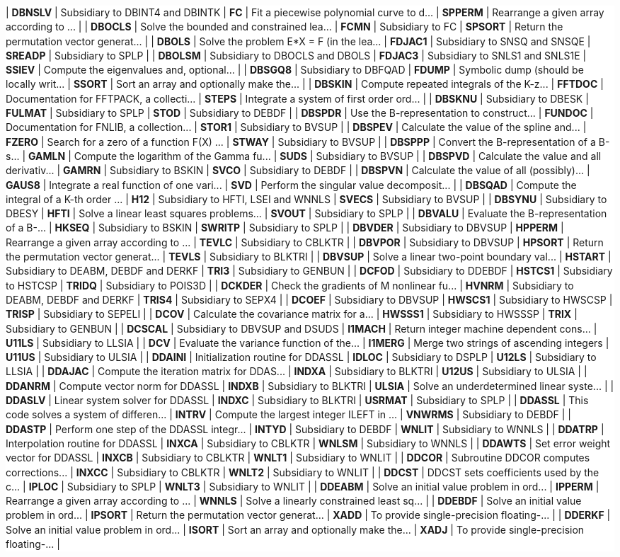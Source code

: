 | **DBNSLV** | Subsidiary to DBINT4 and DBINTK | **FC** | Fit a piecewise polynomial curve to d... | **SPPERM** | Rearrange a given array according to ... |
| **DBOCLS** | Solve the bounded and constrained lea... | **FCMN** | Subsidiary to FC | **SPSORT** | Return the permutation vector generat... |
| **DBOLS** | Solve the problem E*X = F (in the lea... | **FDJAC1** | Subsidiary to SNSQ and SNSQE | **SREADP** | Subsidiary to SPLP |
| **DBOLSM** | Subsidiary to DBOCLS and DBOLS | **FDJAC3** | Subsidiary to SNLS1 and SNLS1E | **SSIEV** | Compute the eigenvalues and, optional... |
| **DBSGQ8** | Subsidiary to DBFQAD | **FDUMP** | Symbolic dump (should be locally writ... | **SSORT** | Sort an array and optionally make the... |
| **DBSKIN** | Compute repeated integrals of the K-z... | **FFTDOC** | Documentation for FFTPACK, a collecti... | **STEPS** | Integrate a system of first order ord... |
| **DBSKNU** | Subsidiary to DBESK | **FULMAT** | Subsidiary to SPLP | **STOD** | Subsidiary to DEBDF |
| **DBSPDR** | Use the B-representation to construct... | **FUNDOC** | Documentation for FNLIB, a collection... | **STOR1** | Subsidiary to BVSUP |
| **DBSPEV** | Calculate the value of the spline and... | **FZERO** | Search for a zero of a function F(X) ... | **STWAY** | Subsidiary to BVSUP |
| **DBSPPP** | Convert the B-representation of a B-s... | **GAMLN** | Compute the logarithm of the Gamma fu... | **SUDS** | Subsidiary to BVSUP |
| **DBSPVD** | Calculate the value and all derivativ... | **GAMRN** | Subsidiary to BSKIN | **SVCO** | Subsidiary to DEBDF |
| **DBSPVN** | Calculate the value of all (possibly)... | **GAUS8** | Integrate a real function of one vari... | **SVD** | Perform the singular value decomposit... |
| **DBSQAD** | Compute the integral of a K-th order ... | **H12** | Subsidiary to HFTI, LSEI and WNNLS | **SVECS** | Subsidiary to BVSUP |
| **DBSYNU** | Subsidiary to DBESY | **HFTI** | Solve a linear least squares problems... | **SVOUT** | Subsidiary to SPLP |
| **DBVALU** | Evaluate the B-representation of a B-... | **HKSEQ** | Subsidiary to BSKIN | **SWRITP** | Subsidiary to SPLP |
| **DBVDER** | Subsidiary to DBVSUP | **HPPERM** | Rearrange a given array according to ... | **TEVLC** | Subsidiary to CBLKTR |
| **DBVPOR** | Subsidiary to DBVSUP | **HPSORT** | Return the permutation vector generat... | **TEVLS** | Subsidiary to BLKTRI |
| **DBVSUP** | Solve a linear two-point boundary val... | **HSTART** | Subsidiary to DEABM, DEBDF and DERKF | **TRI3** | Subsidiary to GENBUN |
| **DCFOD** | Subsidiary to DDEBDF | **HSTCS1** | Subsidiary to HSTCSP | **TRIDQ** | Subsidiary to POIS3D |
| **DCKDER** | Check the gradients of M nonlinear fu... | **HVNRM** | Subsidiary to DEABM, DEBDF and DERKF | **TRIS4** | Subsidiary to SEPX4 |
| **DCOEF** | Subsidiary to DBVSUP | **HWSCS1** | Subsidiary to HWSCSP | **TRISP** | Subsidiary to SEPELI |
| **DCOV** | Calculate the covariance matrix for a... | **HWSSS1** | Subsidiary to HWSSSP | **TRIX** | Subsidiary to GENBUN |
| **DCSCAL** | Subsidiary to DBVSUP and DSUDS | **I1MACH** | Return integer machine dependent cons... | **U11LS** | Subsidiary to LLSIA |
| **DCV** | Evaluate the variance function of the... | **I1MERG** | Merge two strings of ascending integers | **U11US** | Subsidiary to ULSIA |
| **DDAINI** | Initialization routine for DDASSL | **IDLOC** | Subsidiary to DSPLP | **U12LS** | Subsidiary to LLSIA |
| **DDAJAC** | Compute the iteration matrix for DDAS... | **INDXA** | Subsidiary to BLKTRI | **U12US** | Subsidiary to ULSIA |
| **DDANRM** | Compute vector norm for DDASSL | **INDXB** | Subsidiary to BLKTRI | **ULSIA** | Solve an underdetermined linear syste... |
| **DDASLV** | Linear system solver for DDASSL | **INDXC** | Subsidiary to BLKTRI | **USRMAT** | Subsidiary to SPLP |
| **DDASSL** | This code solves a system of differen... | **INTRV** | Compute the largest integer ILEFT in ... | **VNWRMS** | Subsidiary to DEBDF |
| **DDASTP** | Perform one step of the DDASSL integr... | **INTYD** | Subsidiary to DEBDF | **WNLIT** | Subsidiary to WNNLS |
| **DDATRP** | Interpolation routine for DDASSL | **INXCA** | Subsidiary to CBLKTR | **WNLSM** | Subsidiary to WNNLS |
| **DDAWTS** | Set error weight vector for DDASSL | **INXCB** | Subsidiary to CBLKTR | **WNLT1** | Subsidiary to WNLIT |
| **DDCOR** | Subroutine DDCOR computes corrections... | **INXCC** | Subsidiary to CBLKTR | **WNLT2** | Subsidiary to WNLIT |
| **DDCST** | DDCST sets coefficients used by the c... | **IPLOC** | Subsidiary to SPLP | **WNLT3** | Subsidiary to WNLIT |
| **DDEABM** | Solve an initial value problem in ord... | **IPPERM** | Rearrange a given array according to ... | **WNNLS** | Solve a linearly constrained least sq... |
| **DDEBDF** | Solve an initial value problem in ord... | **IPSORT** | Return the permutation vector generat... | **XADD** | To provide single-precision floating-... |
| **DDERKF** | Solve an initial value problem in ord... | **ISORT** | Sort an array and optionally make the... | **XADJ** | To provide single-precision floating-... |